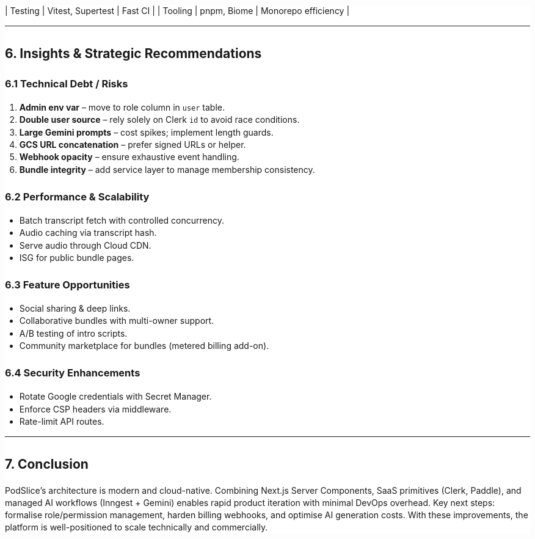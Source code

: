 | Testing | Vitest, Supertest | Fast CI |
| Tooling | pnpm, Biome | Monorepo efficiency |

---

## 6. Insights & Strategic Recommendations

### 6.1 Technical Debt / Risks
1. **Admin env var** – move to role column in `user` table.
2. **Double user source** – rely solely on Clerk `id` to avoid race conditions.
3. **Large Gemini prompts** – cost spikes; implement length guards.
4. **GCS URL concatenation** – prefer signed URLs or helper.
5. **Webhook opacity** – ensure exhaustive event handling.
6. **Bundle integrity** – add service layer to manage membership consistency.

### 6.2 Performance & Scalability
* Batch transcript fetch with controlled concurrency.
* Audio caching via transcript hash.
* Serve audio through Cloud CDN.
* ISG for public bundle pages.

### 6.3 Feature Opportunities
* Social sharing & deep links.
* Collaborative bundles with multi-owner support.
* A/B testing of intro scripts.
* Community marketplace for bundles (metered billing add-on).

### 6.4 Security Enhancements
* Rotate Google credentials with Secret Manager.
* Enforce CSP headers via middleware.
* Rate-limit API routes.

---

## 7. Conclusion
PodSlice’s architecture is modern and cloud-native. Combining Next.js Server Components, SaaS primitives (Clerk, Paddle), and managed AI workflows (Inngest + Gemini) enables rapid product iteration with minimal DevOps overhead. Key next steps: formalise role/permission management, harden billing webhooks, and optimise AI generation costs. With these improvements, the platform is well-positioned to scale technically and commercially.